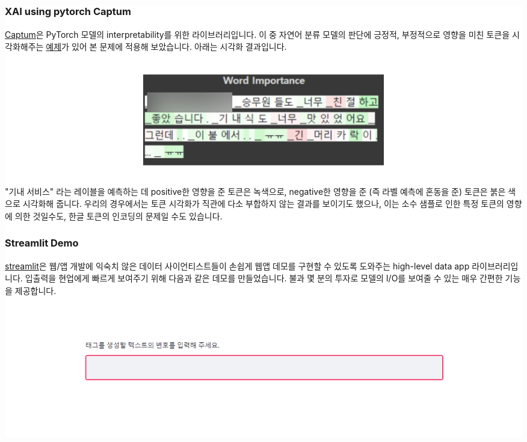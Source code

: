 

<a id="captum"></a>
### XAI using pytorch Captum   


[Captum](https://captum.ai/)은 PyTorch 모델의 interpretability를 위한 라이브러리입니다. 이 중 자연어 분류 모델의 판단에 긍정적, 부정적으로 영향을 미친 토큰을 시각화해주는 [예제](https://github.com/pytorch/captum/blob/master/tutorials/IMDB_TorchText_Interpret.ipynb)가 있어 본 문제에 적용해 보았습니다. 아래는 시각화 결과입니다.  



<br>
<center><img src="/img/captum_example.png" align="center" alt="drawing" width="400"/></center>    
<br/>

"기내 서비스" 라는 레이블을 예측하는 데 positive한 영향을 준 토큰은 녹색으로, negative한 영향을 준 (즉 라벨 예측에 혼동을 준) 토큰은 붉은 색으로 시각화해 줍니다. 우리의 경우에서는 토큰 시각화가 직관에 다소 부합하지 않는 결과를 보이기도 했으나, 이는 소수 샘플로 인한 특정 토큰의 영향에 의한 것일수도, 한글 토큰의 인코딩의 문제일 수도 있습니다.  




<a id="demo"></a>
### Streamlit Demo  

[streamlit](https://streamlit.io/)은 웹/앱 개발에 익숙치 않은 데이터 사이언티스트들이 손쉽게 웹앱 데모를 구현할 수 있도록 도와주는 high-level data app 라이브러리입니다. 입출력을 현업에게 빠르게 보여주기 위해 다음과 같은 데모를 만들었습니다. 불과 몇 분의 투자로 모델의 I/O를 보여줄 수 있는 매우 간편한 기능을 제공합니다.  

<br>
<center><img src="/img/demo_view.png" align="center" alt="drawing" width="700"/></center>    
<br/>

<br>